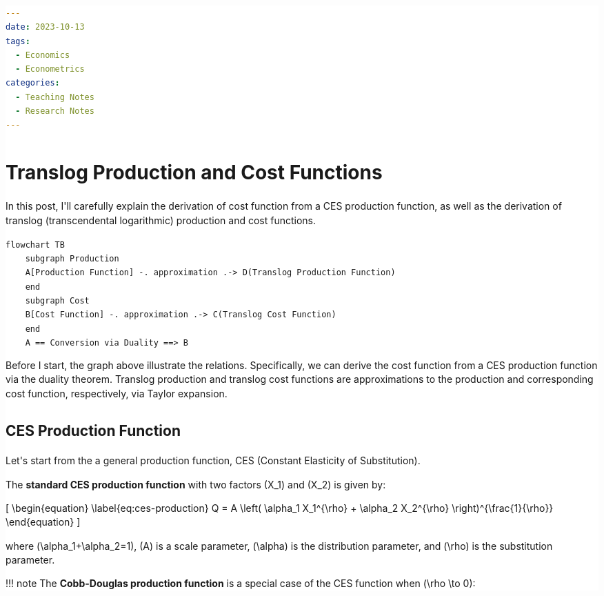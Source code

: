 ```yaml
---
date: 2023-10-13
tags:
  - Economics
  - Econometrics
categories:
  - Teaching Notes
  - Research Notes
---
```


# Translog Production and Cost Functions

In this post, I'll carefully explain the derivation of cost function from a CES 
production function, as well as the derivation of translog (transcendental logarithmic) production and cost functions.

```mermaid
flowchart TB
    subgraph Production
    A[Production Function] -. approximation .-> D(Translog Production Function)
    end
    subgraph Cost
    B[Cost Function] -. approximation .-> C(Translog Cost Function)
    end
    A == Conversion via Duality ==> B
```

Before I start, the graph above illustrate the relations. Specifically, we can derive the 
cost function from a CES production function via the duality theorem. Translog production
and translog cost functions are approximations to the production and corresponding cost function, respectively, via Taylor expansion.



## CES Production Function

Let's start from the a general production function, CES (Constant Elasticity of Substitution).

The **standard CES production function** with two factors \(X_1\) and \(X_2\) is given by:

\[
\begin{equation}
\label{eq:ces-production}
Q = A \left( \alpha_1 X_1^{\rho} + \alpha_2 X_2^{\rho} \right)^{\frac{1}{\rho}}
\end{equation}
\]

where \(\alpha_1+\alpha_2=1\), \(A\) is a scale parameter, \(\alpha\) is the distribution parameter, and \(\rho\) is the substitution parameter.

!!! note
    The **Cobb-Douglas production function** is a special case of the CES function when \(\rho \to 0\):


[^3]: This is computed in Mathematica via
[^4]: This is computed in Mathematica, too.